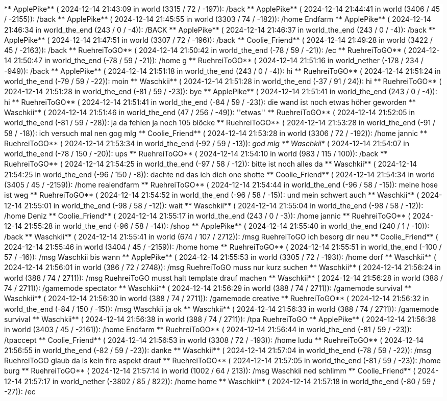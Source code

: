 ** ApplePike** ( 2024-12-14  21:43:09 in  world (3315 / 72 / -197)): /back
** ApplePike** ( 2024-12-14  21:44:41 in  world (3406 / 45 / -2155)): /back
** ApplePike** ( 2024-12-14  21:45:55 in  world (3303 / 74 / -182)): /home Endfarm
** ApplePike** ( 2024-12-14  21:46:34 in  world_the_end (243 / 0 / -4)): /BACK
** ApplePike** ( 2024-12-14  21:46:37 in  world_the_end (243 / 0 / -4)): /back
** ApplePike** ( 2024-12-14  21:47:51 in  world (3307 / 72 / -196)): /back
** Coolie_Friend** ( 2024-12-14  21:49:28 in  world (3422 / 45 / -2163)): /back
** RuehreiToGO** ( 2024-12-14  21:50:42 in  world_the_end (-78 / 59 / -21)): /ec
** RuehreiToGO** ( 2024-12-14  21:50:47 in  world_the_end (-78 / 59 / -21)): /home g
** RuehreiToGO** ( 2024-12-14  21:51:16 in  world_nether (-178 / 234 / -949)): /back
** ApplePike** ( 2024-12-14  21:51:18 in  world_the_end (243 / 0 / -4)): hi
** RuehreiToGO** ( 2024-12-14  21:51:24 in  world_the_end (-79 / 59 / -22)): moin
** Waschkii** ( 2024-12-14  21:51:28 in  world_the_end (-37 / 91 / 24)): hi
** RuehreiToGO** ( 2024-12-14  21:51:28 in  world_the_end (-81 / 59 / -23)): bye
** ApplePike** ( 2024-12-14  21:51:41 in  world_the_end (243 / 0 / -4)): hi
** RuehreiToGO** ( 2024-12-14  21:51:41 in  world_the_end (-84 / 59 / -23)): die wand ist noch etwas höher geworden
** Waschkii** ( 2024-12-14  21:51:46 in  world_the_end (47 / 256 / -49)): ''etwas''
** RuehreiToGO** ( 2024-12-14  21:52:05 in  world_the_end (-81 / 59 / -28)): ja da fehlen ja noch 105 blöcke
** RuehreiToGO** ( 2024-12-14  21:53:28 in  world_the_end (-91 / 58 / -18)): ich versuch mal nen gog mlg
** Coolie_Friend** ( 2024-12-14  21:53:28 in  world (3306 / 72 / -192)): /home jannic
** RuehreiToGO** ( 2024-12-14  21:53:34 in  world_the_end (-92 / 59 / -13)): *god mlg
** Waschkii** ( 2024-12-14  21:54:07 in  world_the_end (-78 / 150 / -20)): ups
** RuehreiToGO** ( 2024-12-14  21:54:10 in  world (983 / 115 / 100)): /back
** RuehreiToGO** ( 2024-12-14  21:54:25 in  world_the_end (-97 / 58 / -12)): bitte ist noch alles da
** Waschkii** ( 2024-12-14  21:54:25 in  world_the_end (-96 / 150 / -8)): dachte nd das ich dich one shotte
** Coolie_Friend** ( 2024-12-14  21:54:34 in  world (3405 / 45 / -2159)): /home realendfarm
** RuehreiToGO** ( 2024-12-14  21:54:44 in  world_the_end (-96 / 58 / -15)): meine hose ist weg
** RuehreiToGO** ( 2024-12-14  21:54:52 in  world_the_end (-96 / 58 / -15)): und mein schwert auch
** Waschkii** ( 2024-12-14  21:55:01 in  world_the_end (-98 / 58 / -12)): wait
** Waschkii** ( 2024-12-14  21:55:04 in  world_the_end (-98 / 58 / -12)): /home Deniz
** Coolie_Friend** ( 2024-12-14  21:55:17 in  world_the_end (243 / 0 / -3)): /home jannic
** RuehreiToGO** ( 2024-12-14  21:55:28 in  world_the_end (-96 / 58 / -14)): /shop
** ApplePike** ( 2024-12-14  21:55:40 in  world_the_end (240 / 1 / -10)): /back
** Waschkii** ( 2024-12-14  21:55:41 in  world (674 / 107 / 2712)): /msg RuehreiToGO ich besorg dir neu
** Coolie_Friend** ( 2024-12-14  21:55:46 in  world (3404 / 45 / -2159)): /home home
** RuehreiToGO** ( 2024-12-14  21:55:51 in  world_the_end (-100 / 57 / -16)): /msg Waschkii bis wann
** ApplePike** ( 2024-12-14  21:55:53 in  world (3305 / 72 / -193)): /home dorf
** Waschkii** ( 2024-12-14  21:56:01 in  world (386 / 72 / 2748)): /msg RuehreiToGO muss nur kurz suchen
** Waschkii** ( 2024-12-14  21:56:24 in  world (388 / 74 / 2711)): /msg RuehreiToGO musst halt template drauf machen
** Waschkii** ( 2024-12-14  21:56:28 in  world (388 / 74 / 2711)): /gamemode spectator
** Waschkii** ( 2024-12-14  21:56:29 in  world (388 / 74 / 2711)): /gamemode survival
** Waschkii** ( 2024-12-14  21:56:30 in  world (388 / 74 / 2711)): /gamemode creative
** RuehreiToGO** ( 2024-12-14  21:56:32 in  world_the_end (-84 / 150 / -15)): /msg Waschkii ja ok
** Waschkii** ( 2024-12-14  21:56:33 in  world (388 / 74 / 2711)): /gamemode survival
** Waschkii** ( 2024-12-14  21:56:38 in  world (388 / 74 / 2711)): /tpa RuehreiToGO
** ApplePike** ( 2024-12-14  21:56:38 in  world (3403 / 45 / -2161)): /home Endfarm
** RuehreiToGO** ( 2024-12-14  21:56:44 in  world_the_end (-81 / 59 / -23)): /tpaccept
** Coolie_Friend** ( 2024-12-14  21:56:53 in  world (3308 / 72 / -193)): /home ludu
** RuehreiToGO** ( 2024-12-14  21:56:55 in  world_the_end (-82 / 59 / -23)): danke
** Waschkii** ( 2024-12-14  21:57:04 in  world_the_end (-78 / 59 / -22)): /msg RuehreiToGO glaub da is kein fire aspekt drauf
** RuehreiToGO** ( 2024-12-14  21:57:05 in  world_the_end (-81 / 59 / -23)): /home burg
** RuehreiToGO** ( 2024-12-14  21:57:14 in  world (1002 / 64 / 213)): /msg Waschkii ned schlimm
** Coolie_Friend** ( 2024-12-14  21:57:17 in  world_nether (-3802 / 85 / 822)): /home home
** Waschkii** ( 2024-12-14  21:57:18 in  world_the_end (-80 / 59 / -27)): /ec